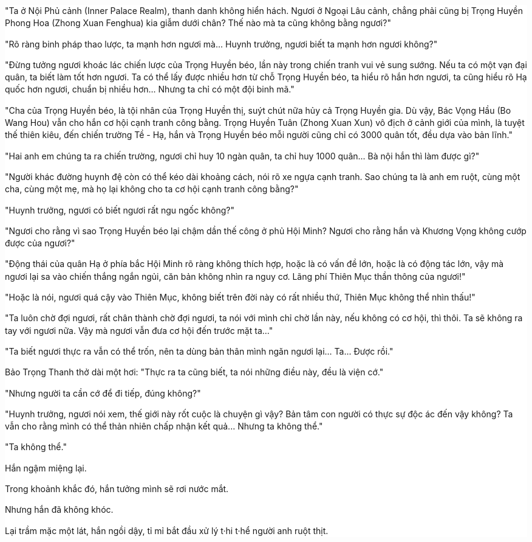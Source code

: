 "Ta ở Nội Phủ cảnh (Inner Palace Realm), thanh danh không hiển hách. Ngươi ở Ngoại Lâu cảnh, chẳng phải cũng bị Trọng Huyền Phong Hoa (Zhong Xuan Fenghua) kia giẫm dưới chân? Thế nào mà ta cũng không bằng ngươi?"

"Rõ ràng binh pháp thao lược, ta mạnh hơn ngươi mà... Huynh trưởng, ngươi biết ta mạnh hơn ngươi không?"

"Đừng tưởng ngươi khoác lác chiến lược của Trọng Huyền béo, lần này trong chiến tranh vui vẻ sung sướng. Nếu ta có một vạn đại quân, ta biết làm tốt hơn ngươi. Ta có thể lấy được nhiều hơn từ chỗ Trọng Huyền béo, ta hiểu rõ hắn hơn ngươi, ta cũng hiểu rõ Hạ quốc hơn ngươi, chuẩn bị nhiều hơn... Nhưng ta chỉ có một đội binh mã."

"Cha của Trọng Huyền béo, là tội nhân của Trọng Huyền thị, suýt chút nữa hủy cả Trọng Huyền gia. Dù vậy, Bác Vọng Hầu (Bo Wang Hou) vẫn cho hắn cơ hội cạnh tranh công bằng. Trọng Huyền Tuân (Zhong Xuan Xun) vô địch ở cảnh giới của mình, là tuyệt thế thiên kiêu, đến chiến trường Tề - Hạ, hắn và Trọng Huyền béo mỗi người cũng chỉ có 3000 quân tốt, đều dựa vào bản lĩnh."

"Hai anh em chúng ta ra chiến trường, ngươi chỉ huy 10 ngàn quân, ta chỉ huy 1000 quân... Bà nội hắn thì làm được gì?"

"Người khác đường huynh đệ còn có thể kéo dài khoảng cách, nói rõ xe ngựa cạnh tranh. Sao chúng ta là anh em ruột, cùng một cha, cùng một mẹ, mà họ lại không cho ta cơ hội cạnh tranh công bằng?"

"Huynh trưởng, ngươi có biết ngươi rất ngu ngốc không?"

"Ngươi cho rằng vì sao Trọng Huyền béo lại chậm dần thế công ở phủ Hội Minh? Ngươi cho rằng hắn và Khương Vọng không cướp được của ngươi?"

"Động thái của quân Hạ ở phía bắc Hội Minh rõ ràng không thích hợp, hoặc là có vấn đề lớn, hoặc là có động tác lớn, vậy mà ngươi lại sa vào chiến thắng ngắn ngủi, căn bản không nhìn ra nguy cơ. Lãng phí Thiên Mục thần thông của ngươi!"

"Hoặc là nói, ngươi quá cậy vào Thiên Mục, không biết trên đời này có rất nhiều thứ, Thiên Mục không thể nhìn thấu!"

"Ta luôn chờ đợi ngươi, rất chân thành chờ đợi ngươi, ta nói với mình chỉ chờ lần này, nếu không có cơ hội, thì thôi. Ta sẽ không ra tay với ngươi nữa. Vậy mà ngươi vẫn đưa cơ hội đến trước mặt ta..."

"Ta biết ngươi thực ra vẫn có thể trốn, nên ta dùng bản thân mình ngăn ngươi lại... Ta... Được rồi."

Bảo Trọng Thanh thở dài một hơi: "Thực ra ta cũng biết, ta nói những điều này, đều là viện cớ."

"Nhưng người ta cần cớ để đi tiếp, đúng không?"

"Huynh trưởng, ngươi nói xem, thế giới này rốt cuộc là chuyện gì vậy? Bản tâm con người có thực sự độc ác đến vậy không? Ta vẫn cho rằng mình có thể thản nhiên chấp nhận kết quả... Nhưng ta không thể."

"Ta không thể."

Hắn ngậm miệng lại.

Trong khoảnh khắc đó, hắn tưởng mình sẽ rơi nước mắt.

Nhưng hắn đã không khóc.

Lại trầm mặc một lát, hắn ngồi dậy, tỉ mỉ bắt đầu xử lý t·hi t·hể người anh ruột thịt.
